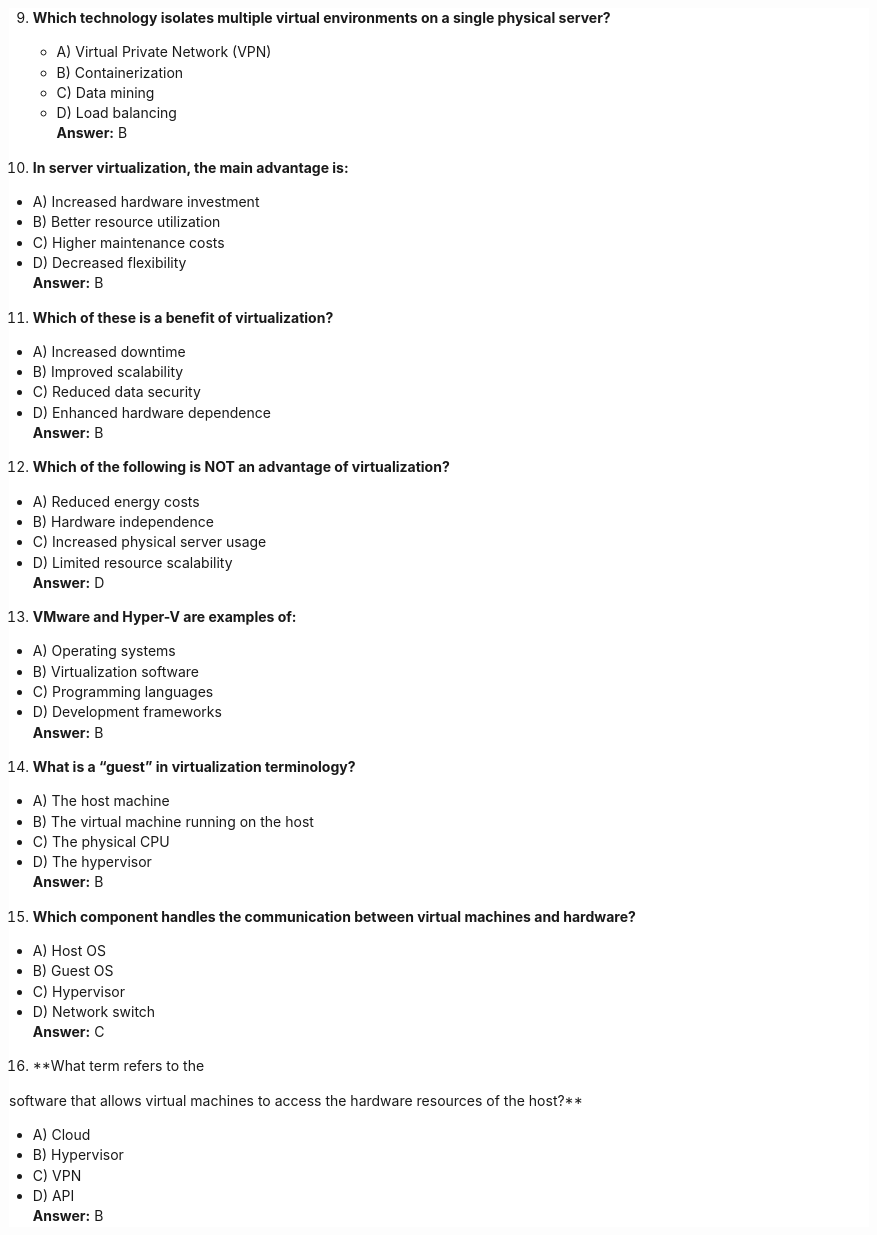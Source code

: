 9. **Which technology isolates multiple virtual environments on a single physical server?**  
   - A) Virtual Private Network (VPN)  
   - B) Containerization  
   - C) Data mining  
   - D) Load balancing  
   **Answer:** B

10. **In server virtualization, the main advantage is:**  
   - A) Increased hardware investment  
   - B) Better resource utilization  
   - C) Higher maintenance costs  
   - D) Decreased flexibility  
   **Answer:** B

11. **Which of these is a benefit of virtualization?**  
   - A) Increased downtime  
   - B) Improved scalability  
   - C) Reduced data security  
   - D) Enhanced hardware dependence  
   **Answer:** B

12. **Which of the following is NOT an advantage of virtualization?**  
   - A) Reduced energy costs  
   - B) Hardware independence  
   - C) Increased physical server usage  
   - D) Limited resource scalability  
   **Answer:** D

13. **VMware and Hyper-V are examples of:**  
   - A) Operating systems  
   - B) Virtualization software  
   - C) Programming languages  
   - D) Development frameworks  
   **Answer:** B

14. **What is a “guest” in virtualization terminology?**  
   - A) The host machine  
   - B) The virtual machine running on the host  
   - C) The physical CPU  
   - D) The hypervisor  
   **Answer:** B

15. **Which component handles the communication between virtual machines and hardware?**  
   - A) Host OS  
   - B) Guest OS  
   - C) Hypervisor  
   - D) Network switch  
   **Answer:** C

16. **What term refers to the

 software that allows virtual machines to access the hardware resources of the host?**  
   - A) Cloud  
   - B) Hypervisor  
   - C) VPN  
   - D) API  
   **Answer:** B
